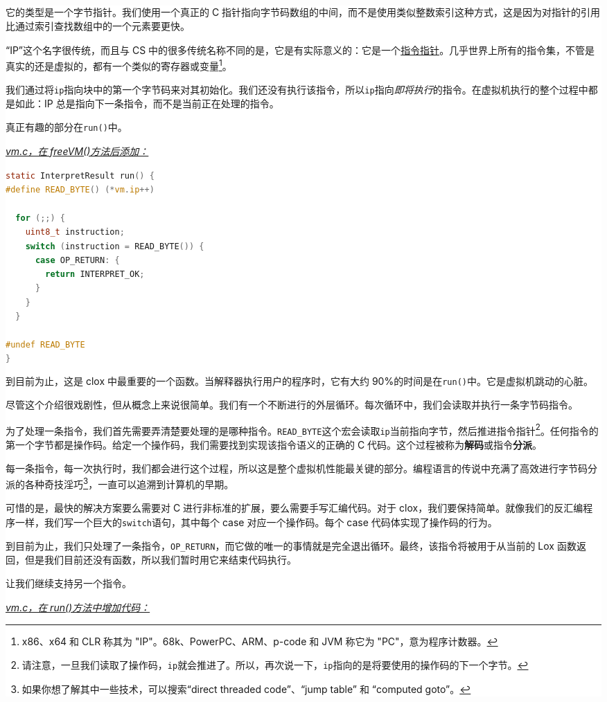 

它的类型是一个字节指针。我们使用一个真正的 C 指针指向字节码数组的中间，而不是使用类似整数索引这种方式，这是因为对指针的引用比通过索引查找数组中的一个元素要更快。



“IP”这个名字很传统，而且与 CS 中的很多传统名称不同的是，它是有实际意义的：它是一个[指令指针](https://en.wikipedia.org/wiki/Program_counter)。几乎世界上所有的指令集，不管是真实的还是虚拟的，都有一个类似的寄存器或变量[^3]。



我们通过将`ip`指向块中的第一个字节码来对其初始化。我们还没有执行该指令，所以`ip`指向*即将执行*的指令。在虚拟机执行的整个过程中都是如此：IP 总是指向下一条指令，而不是当前正在处理的指令。



真正有趣的部分在`run()`中。

_<u>vm.c，在 freeVM()方法后添加：</u>_

```c
static InterpretResult run() {
#define READ_BYTE() (*vm.ip++)

  for (;;) {
    uint8_t instruction;
    switch (instruction = READ_BYTE()) {
      case OP_RETURN: {
        return INTERPRET_OK;
      }
    }
  }

#undef READ_BYTE
}
```



到目前为止，这是 clox 中最重要的一个函数。当解释器执行用户的程序时，它有大约 90%的时间是在`run()`中。它是虚拟机跳动的心脏。



尽管这个介绍很戏剧性，但从概念上来说很简单。我们有一个不断进行的外层循环。每次循环中，我们会读取并执行一条字节码指令。



为了处理一条指令，我们首先需要弄清楚要处理的是哪种指令。`READ_BYTE`这个宏会读取`ip`当前指向字节，然后推进指令指针[^4]。任何指令的第一个字节都是操作码。给定一个操作码，我们需要找到实现该指令语义的正确的 C 代码。这个过程被称为**解码**或指令**分派**。



每一条指令，每一次执行时，我们都会进行这个过程，所以这是整个虚拟机性能最关键的部分。编程语言的传说中充满了高效进行字节码分派的各种奇技淫巧[^5]，一直可以追溯到计算机的早期。



可惜的是，最快的解决方案要么需要对 C 进行非标准的扩展，要么需要手写汇编代码。对于 clox，我们要保持简单。就像我们的反汇编程序一样，我们写一个巨大的`switch`语句，其中每个 case 对应一个操作码。每个 case 代码体实现了操作码的行为。



到目前为止，我们只处理了一条指令，`OP_RETURN`，而它做的唯一的事情就是完全退出循环。最终，该指令将被用于从当前的 Lox 函数返回，但是我们目前还没有函数，所以我们暂时用它来结束代码执行。



让我们继续支持另一个指令。

_<u>vm.c，在 run()方法中增加代码：</u>_


[^1]: 选择使用静态的 VM 实例是本书的一个让步，但对于真正的语言实现来说，不一定是合理的工程选择。如果你正在构建一个旨在嵌入其它主机应用程序中的虚拟机，那么如果你显式地获取一个 VM 指针并传递该指针，则会为主机提供更大的灵活性。这样，主机应用程序就可以控制何时何地为虚拟机分配内存，并行地运行多个虚拟机，等等。我在这里使用的是一个全局变量，你所听说过的关于全局变量的一切坏消息在大型编程中仍然是正确的。但是，当你想在一本书中保持代码简洁时，就另当别论了。
[^2]: 如果我们想要在字节码解释器中再压榨出一点性能，我们可以将`ip`保存到一个局部变量中。该值在运行过程中会被频繁修改，所以我们希望 C 编译器将其放在寄存器中。
[^3]: x86、x64 和 CLR 称其为 "IP"。68k、PowerPC、ARM、p-code 和 JVM 称它为 "PC"，意为程序计数器。
[^4]: 请注意，一旦我们读取了操作码，`ip`就会推进了。所以，再次说一下，`ip`指向的是将要使用的操作码的下一个字节。
[^5]: 如果你想了解其中一些技术，可以搜索“direct threaded code”、“jump table” 和 “computed goto”。
[^6]: 显示地取消这些宏定义，可能会显得毫无必要，但 C 语言往往会惩罚粗心的用户，而 C 语言的预处理器更是如此。
[^7]: 我们可以不指定计算顺序，让每个语言实现自行决定。这就为优化编译器重新排列算术表达式以提高效率留下了余地，即使是在操作数有明显副作用的情况下也是如此。C 和 Scheme 没有指定求值顺序。Java 规定了从左到右进行求值，就跟我们在 Lox 中所做的一样。</br>我认为指定这样的内容通常对用户更好。当表达式没有按照用户的直觉顺序进行求值时——可能在不同的实现中会有不同的顺序——要想弄清楚发生了什么，可能是非常痛苦的。
[^8]: 堆——[数据结构](<https://en.wikipedia.org/wiki/Heap_(data_structure)>)，不是[内存管理](https://en.wikipedia.org/wiki/Memory_management#HEAP)——是另一个。还有 Vaughan Pratt 自顶向下的运算符优先级解析方案，我们会在适当的时候学习。
[^9]: 稍微说明一下：基于堆栈的解释器并不是银弹。它们通常是够用的，但是 JVM、CLR 和 JavaScript 的现代化实现中都使用了复杂的[即时编译](https://en.wikipedia.org/wiki/Just-in-time_compilation)管道，在动态中生成*更快的*本地代码。
[^10]: 聪明的读者，你可能会问，那如果栈满了怎么办？C 标准比您领先一步。C 语言中允许数组指针正好指向数组末尾的下一个位置。
[^11]: 你之前知道可以把操作符作为参数传递给宏吗？现在你知道了。预处理器并不关心操作符是不是 C 语言中的类，在它看来，这一切都只是文本符号。我知道，你已经感受到滥用预处理器的诱惑了，不是吗？